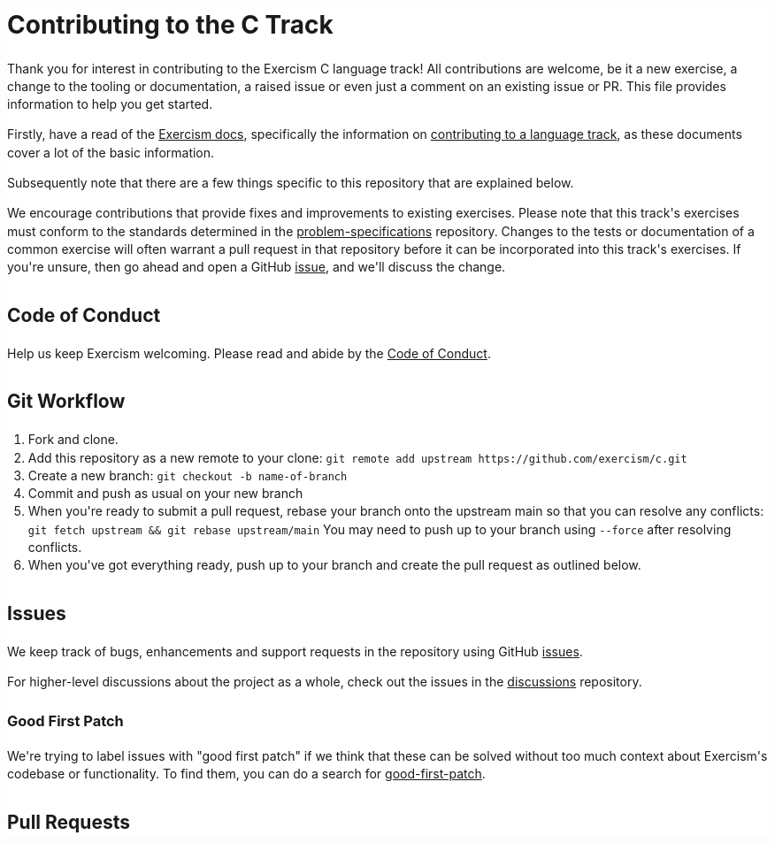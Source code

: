 # Contributing to the C Track

Thank you for interest in contributing to the Exercism C language track!
All contributions are welcome, be it a new exercise, a change to the tooling or documentation, a raised issue or even just a comment on an existing issue or PR.
This file provides information to help you get started.

Firstly, have a read of the [Exercism docs][], specifically the information on [contributing to a language track][], as these documents cover a lot of the basic information.

Subsequently note that there are a few things specific to this repository that are explained below.

We encourage contributions that provide fixes and improvements to existing exercises.
Please note that this track's exercises must conform to the standards determined in the [problem-specifications][] repository.
Changes to the tests or documentation of a common exercise will often warrant a pull request in that repository before it can be incorporated into this track's exercises.
If you're unsure, then go ahead and open a GitHub [issue][], and we'll discuss the change.

## Code of Conduct

Help us keep Exercism welcoming.
Please read and abide by the [Code of Conduct][].

## Git Workflow

1. Fork and clone.
2. Add this repository as a new remote to your clone: `git remote add upstream https://github.com/exercism/c.git`
3. Create a new branch: `git checkout -b name-of-branch`
4. Commit and push as usual on your new branch
5. When you're ready to submit a pull request, rebase your branch onto the upstream main so that you can resolve any conflicts: `git fetch upstream && git rebase upstream/main` You may need to push up to your branch using `--force` after resolving conflicts.
6. When you've got everything ready, push up to your branch and create the pull request as outlined below.

## Issues

We keep track of bugs, enhancements and support requests in the repository using GitHub [issues][].

For higher-level discussions about the project as a whole, check out the issues in the [discussions][] repository.

### Good First Patch

We're trying to label issues with "good first patch" if we think that these can be solved without too much context about Exercism's codebase or functionality. To find them, you can do a search for [good-first-patch][].

## Pull Requests


[Exercism docs]: https://github.com/exercism/docs
[contributing to a language track]: https://github.com/exercism/docs/tree/main/building
[problem-specifications]: https://github.com/exercism/problem-specifications
[issue]: ./CONTRIBUTING.md#issues
[Code of Conduct]: https://exercism.io/code-of-conduct
[issues]: https://github.com/exercism/c/issues
[discussions]: https://github.com/exercism/discussions/issues
[good-first-patch]: https://github.com/exercism/c/labels/good%20first%20patch
[pull request guidelines]: https://github.com/exercism/docs/blob/main/building/github/contributors-pull-request-guide.md
[Continuous Integration]: ./CONTRIBUTING.md#continuous-integration
[convert the PR to a draft]: https://github.blog/changelog/2020-04-08-convert-pull-request-to-draft/
[style guide]: ./C_STYLE_GUIDE.md
[clang-format]: https://releases.llvm.org/10.0.0/tools/clang/docs/ClangFormat.html
[Homebrew]: https://brew.sh
[implement-an-exercise-from-specification]: https://github.com/exercism/docs/blob/main/building/tracks/practice-exercises/add.md
[Unity]: https://www.throwtheswitch.org/unity/
[ThrowTheSwitch]: https://www.throwtheswitch.org/#intro-1-section
[getting started with unity]: https://www.throwtheswitch.org/getting-started-with-unity/
[versions]: ./VERSIONS.md
[test-file-layout]: ./C_STYLE_GUIDE.md#test-file-layout
[include guards]: https://en.wikipedia.org/wiki/Include_guard
[configlet]: https://github.com/exercism/configlet
[configlet releases page]: https://github.com/exercism/configlet/releases
[hosted runners]: https://docs.github.com/en/actions/using-github-hosted-runners/about-github-hosted-runners
[actions/virtual-environments#1816]: https://github.com/actions/virtual-environments/issues/1816
[workflows]: ../.github/workflows/
[lychee]: https://github.com/lycheeverse/lychee-action
[bin]: ../bin
[format-workflow]: ../.github/workflows/format-code.yml
[git]: https://git-scm.com/
[sed]: https://www.gnu.org/software/sed/manual/sed.html
[make]: https://www.gnu.org/software/make/
[c-test-runner]: https://github.com/exercism/c-test-runner
[test runners]: https://github.com/exercism/docs/blob/main/building/tooling/test-runners/README.md